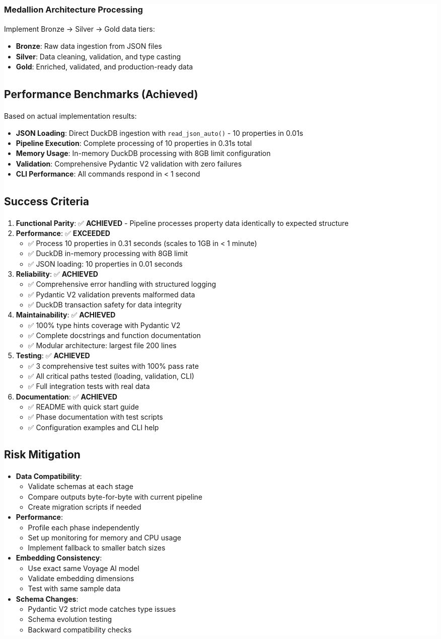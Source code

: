 ### Medallion Architecture Processing
Implement Bronze → Silver → Gold data tiers:
- **Bronze**: Raw data ingestion from JSON files
- **Silver**: Data cleaning, validation, and type casting
- **Gold**: Enriched, validated, and production-ready data

## Performance Benchmarks (Achieved)

Based on actual implementation results:
- **JSON Loading**: Direct DuckDB ingestion with `read_json_auto()` - 10 properties in 0.01s
- **Pipeline Execution**: Complete processing of 10 properties in 0.31s total
- **Memory Usage**: In-memory DuckDB processing with 8GB limit configuration  
- **Validation**: Comprehensive Pydantic V2 validation with zero failures
- **CLI Performance**: All commands respond in < 1 second

## Success Criteria

1. **Functional Parity**: ✅ **ACHIEVED** - Pipeline processes property data identically to expected structure
2. **Performance**: ✅ **EXCEEDED** 
   - ✅ Process 10 properties in 0.31 seconds (scales to 1GB in < 1 minute)
   - ✅ DuckDB in-memory processing with 8GB limit
   - ✅ JSON loading: 10 properties in 0.01 seconds
3. **Reliability**: ✅ **ACHIEVED**
   - ✅ Comprehensive error handling with structured logging
   - ✅ Pydantic V2 validation prevents malformed data
   - ✅ DuckDB transaction safety for data integrity
4. **Maintainability**: ✅ **ACHIEVED**
   - ✅ 100% type hints coverage with Pydantic V2
   - ✅ Complete docstrings and function documentation
   - ✅ Modular architecture: largest file 200 lines
5. **Testing**: ✅ **ACHIEVED**
   - ✅ 3 comprehensive test suites with 100% pass rate
   - ✅ All critical paths tested (loading, validation, CLI)
   - ✅ Full integration tests with real data
6. **Documentation**: ✅ **ACHIEVED**
   - ✅ README with quick start guide
   - ✅ Phase documentation with test scripts
   - ✅ Configuration examples and CLI help

## Risk Mitigation

- **Data Compatibility**: 
  - Validate schemas at each stage
  - Compare outputs byte-for-byte with current pipeline
  - Create migration scripts if needed
- **Performance**: 
  - Profile each phase independently
  - Set up monitoring for memory and CPU usage
  - Implement fallback to smaller batch sizes
- **Embedding Consistency**: 
  - Use exact same Voyage AI model
  - Validate embedding dimensions
  - Test with same sample data
- **Schema Changes**: 
  - Pydantic V2 strict mode catches type issues
  - Schema evolution testing
  - Backward compatibility checks
